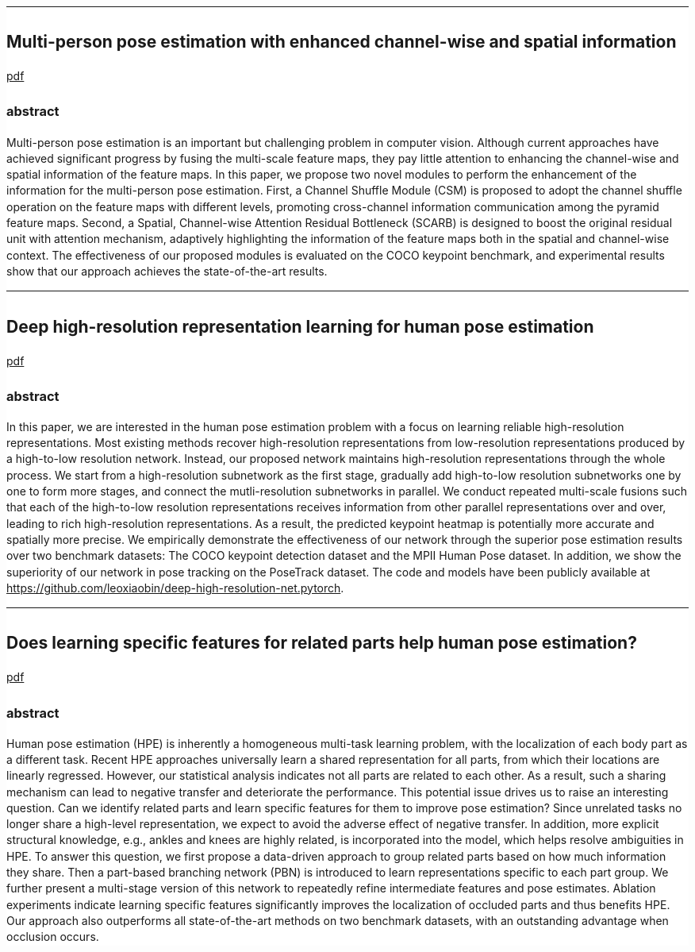  ---
## Multi-person pose estimation with enhanced channel-wise and spatial information 
[pdf](https)
### abstract
Multi-person pose estimation is an important but challenging problem in computer vision. Although current approaches have achieved significant progress by fusing the multi-scale feature maps, they pay little attention to enhancing the channel-wise and spatial information of the feature maps. In this paper, we propose two novel modules to perform the enhancement of the information for the multi-person pose estimation. First, a Channel Shuffle Module (CSM) is proposed to adopt the channel shuffle operation on the feature maps with different levels, promoting cross-channel information communication among the pyramid feature maps. Second, a Spatial, Channel-wise Attention Residual Bottleneck (SCARB) is designed to boost the original residual unit with attention mechanism, adaptively highlighting the information of the feature maps both in the spatial and channel-wise context. The effectiveness of our proposed modules is evaluated on the COCO keypoint benchmark, and experimental results show that our approach achieves the state-of-the-art results.

 ---
## Deep high-resolution representation learning for human pose estimation 
[pdf](https)
### abstract
In this paper, we are interested in the human pose estimation problem with a focus on learning reliable high-resolution representations. Most existing methods recover high-resolution representations from low-resolution representations produced by a high-to-low resolution network. Instead, our proposed network maintains high-resolution representations through the whole process. We start from a high-resolution subnetwork as the first stage, gradually add high-to-low resolution subnetworks one by one to form more stages, and connect the mutli-resolution subnetworks in parallel. We conduct repeated multi-scale fusions such that each of the high-to-low resolution representations receives information from other parallel representations over and over, leading to rich high-resolution representations. As a result, the predicted keypoint heatmap is potentially more accurate and spatially more precise. We empirically demonstrate the effectiveness of our network through the superior pose estimation results over two benchmark datasets: The COCO keypoint detection dataset and the MPII Human Pose dataset. In addition, we show the superiority of our network in pose tracking on the PoseTrack dataset. The code and models have been publicly available at https://github.com/leoxiaobin/deep-high-resolution-net.pytorch.

 ---
## Does learning specific features for related parts help human pose estimation? 
[pdf](https)
### abstract
Human pose estimation (HPE) is inherently a homogeneous multi-task learning problem, with the localization of each body part as a different task. Recent HPE approaches universally learn a shared representation for all parts, from which their locations are linearly regressed. However, our statistical analysis indicates not all parts are related to each other. As a result, such a sharing mechanism can lead to negative transfer and deteriorate the performance. This potential issue drives us to raise an interesting question. Can we identify related parts and learn specific features for them to improve pose estimation? Since unrelated tasks no longer share a high-level representation, we expect to avoid the adverse effect of negative transfer. In addition, more explicit structural knowledge, e.g., ankles and knees are highly related, is incorporated into the model, which helps resolve ambiguities in HPE. To answer this question, we first propose a data-driven approach to group related parts based on how much information they share. Then a part-based branching network (PBN) is introduced to learn representations specific to each part group. We further present a multi-stage version of this network to repeatedly refine intermediate features and pose estimates. Ablation experiments indicate learning specific features significantly improves the localization of occluded parts and thus benefits HPE. Our approach also outperforms all state-of-the-art methods on two benchmark datasets, with an outstanding advantage when occlusion occurs.
